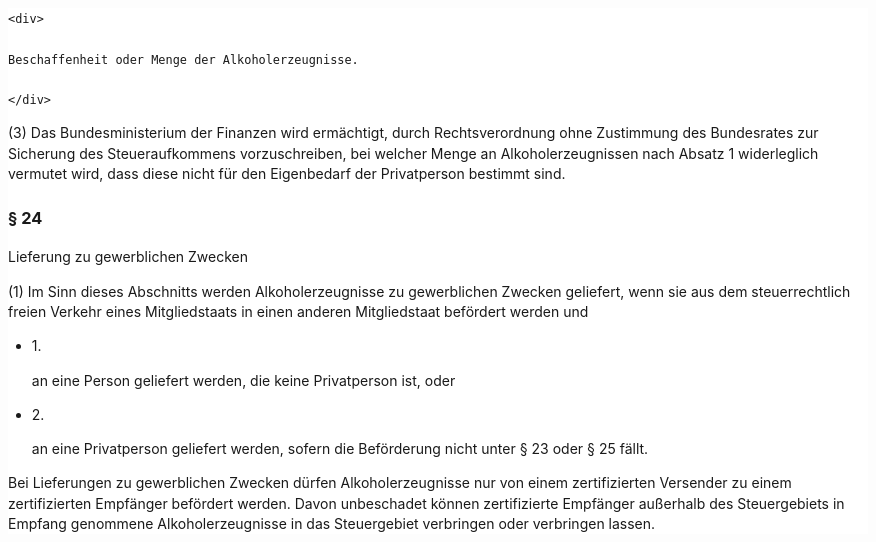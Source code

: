     <div>
    
    Beschaffenheit oder Menge der Alkoholerzeugnisse.
    
    </div>

</div>

<div class="jurAbsatz">

(3) Das Bundesministerium der Finanzen wird ermächtigt, durch
Rechtsverordnung ohne Zustimmung des Bundesrates zur Sicherung des
Steueraufkommens vorzuschreiben, bei welcher Menge an
Alkoholerzeugnissen nach Absatz 1 widerleglich vermutet wird, dass diese
nicht für den Eigenbedarf der Privatperson bestimmt sind.

</div>

</div>

</div>

</div>

<span id="BJNR165100013BJNE002402123.html"></span>

### § 24  
Lieferung zu gewerblichen Zwecken

<div>

<div class="jnhtml">

<div>

<div class="jurAbsatz">

(1) Im Sinn dieses Abschnitts werden Alkoholerzeugnisse zu gewerblichen
Zwecken geliefert, wenn sie aus dem steuerrechtlich freien Verkehr eines
Mitgliedstaats in einen anderen Mitgliedstaat befördert werden und

  - 1\.
    
    <div style="">
    
    an eine Person geliefert werden, die keine Privatperson ist, oder
    
    </div>

  - 2\.
    
    <div style="">
    
    an eine Privatperson geliefert werden, sofern die Beförderung nicht
    unter § 23 oder § 25 fällt.
    
    </div>

Bei Lieferungen zu gewerblichen Zwecken dürfen Alkoholerzeugnisse nur
von einem zertifizierten Versender zu einem zertifizierten Empfänger
befördert werden. Davon unbeschadet können zertifizierte Empfänger
außerhalb des Steuergebiets in Empfang genommene Alkoholerzeugnisse in
das Steuergebiet verbringen oder verbringen lassen.

